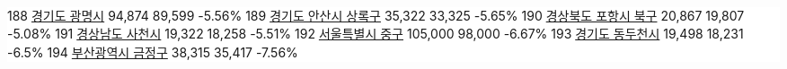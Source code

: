   <tr class="item">
    <td>188</td>
    <td><a href="/실거래가/2021/06/23/41210.html">경기도 광명시</a></td>
    <td>94,874</td>
    <td>89,599</td>
    <td>-5.56%</td>
  </tr>

  <tr class="item">
    <td>189</td>
    <td><a href="/실거래가/2021/06/23/41271.html">경기도 안산시 상록구</a></td>
    <td>35,322</td>
    <td>33,325</td>
    <td>-5.65%</td>
  </tr>

  <tr class="item">
    <td>190</td>
    <td><a href="/실거래가/2021/06/23/47113.html">경상북도 포항시 북구</a></td>
    <td>20,867</td>
    <td>19,807</td>
    <td>-5.08%</td>
  </tr>

  <tr class="item">
    <td>191</td>
    <td><a href="/실거래가/2021/06/23/48240.html">경상남도 사천시</a></td>
    <td>19,322</td>
    <td>18,258</td>
    <td>-5.51%</td>
  </tr>

  <tr class="item">
    <td>192</td>
    <td><a href="/실거래가/2021/06/23/11140.html">서울특별시 중구</a></td>
    <td>105,000</td>
    <td>98,000</td>
    <td>-6.67%</td>
  </tr>

  <tr class="item">
    <td>193</td>
    <td><a href="/실거래가/2021/06/23/41250.html">경기도 동두천시</a></td>
    <td>19,498</td>
    <td>18,231</td>
    <td>-6.5%</td>
  </tr>

  <tr class="item">
    <td>194</td>
    <td><a href="/실거래가/2021/06/23/26410.html">부산광역시 금정구</a></td>
    <td>38,315</td>
    <td>35,417</td>
    <td>-7.56%</td>
  </tr>

